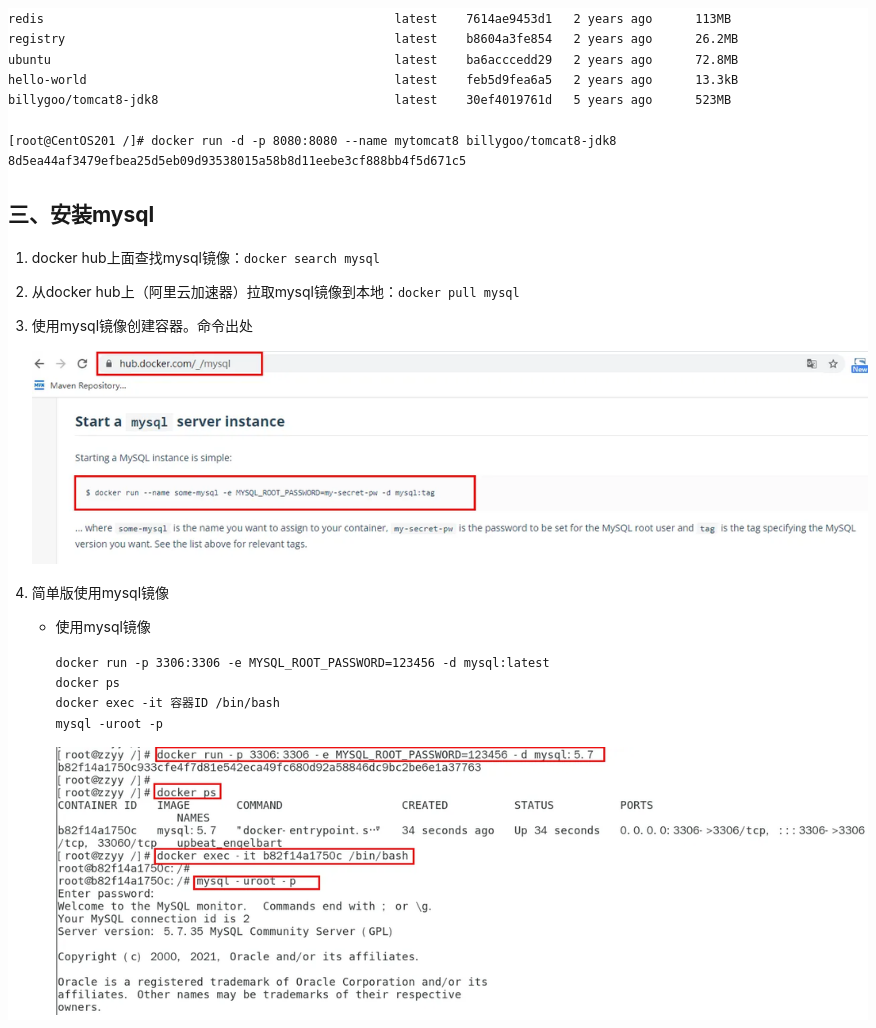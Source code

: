    ```shell
   redis                                                 latest    7614ae9453d1   2 years ago      113MB
   registry                                              latest    b8604a3fe854   2 years ago      26.2MB
   ubuntu                                                latest    ba6acccedd29   2 years ago      72.8MB
   hello-world                                           latest    feb5d9fea6a5   2 years ago      13.3kB
   billygoo/tomcat8-jdk8                                 latest    30ef4019761d   5 years ago      523MB
   
   [root@CentOS201 /]# docker run -d -p 8080:8080 --name mytomcat8 billygoo/tomcat8-jdk8
   8d5ea44af3479efbea25d5eb09d93538015a58b8d11eebe3cf888bb4f5d671c5
   ```

## 三、安装mysql

1. docker hub上面查找mysql镜像：`docker search mysql`

2. 从docker hub上（阿里云加速器）拉取mysql镜像到本地：`docker pull mysql`

3. 使用mysql镜像创建容器。命令出处

   ![](../../../TyporaImage/image-1719477674047.png)

4. 简单版使用mysql镜像

   - 使用mysql镜像

     ```shell
     docker run -p 3306:3306 -e MYSQL_ROOT_PASSWORD=123456 -d mysql:latest
     docker ps
     docker exec -it 容器ID /bin/bash
     mysql -uroot -p
     ```

     ![](../../../TyporaImage/image-1719477961881.png)
